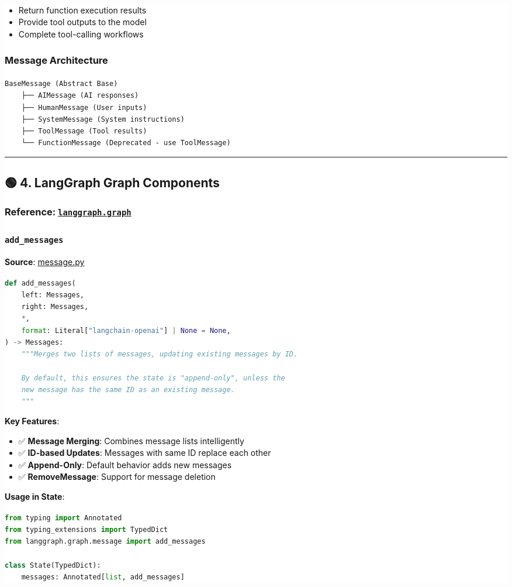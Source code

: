- Return function execution results
- Provide tool outputs to the model
- Complete tool-calling workflows

### Message Architecture

```
BaseMessage (Abstract Base)
    ├── AIMessage (AI responses)
    ├── HumanMessage (User inputs)
    ├── SystemMessage (System instructions)
    ├── ToolMessage (Tool results)
    └── FunctionMessage (Deprecated - use ToolMessage)
```

---

## 🟢 4. LangGraph Graph Components

### Reference: [`langgraph.graph`](https://github.com/langchain-ai/langgraph/tree/master/libs/langgraph/langgraph/graph)

### `add_messages`

**Source**: [message.py](https://github.com/langchain-ai/langgraph/blob/master/libs/langgraph/langgraph/graph/message.py)

```python
def add_messages(
    left: Messages,
    right: Messages,
    *,
    format: Literal["langchain-openai"] | None = None,
) -> Messages:
    """Merges two lists of messages, updating existing messages by ID.
    
    By default, this ensures the state is "append-only", unless the
    new message has the same ID as an existing message.
    """
```

**Key Features**:

- ✅ **Message Merging**: Combines message lists intelligently
- ✅ **ID-based Updates**: Messages with same ID replace each other
- ✅ **Append-Only**: Default behavior adds new messages
- ✅ **RemoveMessage**: Support for message deletion

**Usage in State**:

```python
from typing import Annotated
from typing_extensions import TypedDict
from langgraph.graph.message import add_messages

class State(TypedDict):
    messages: Annotated[list, add_messages]
```
